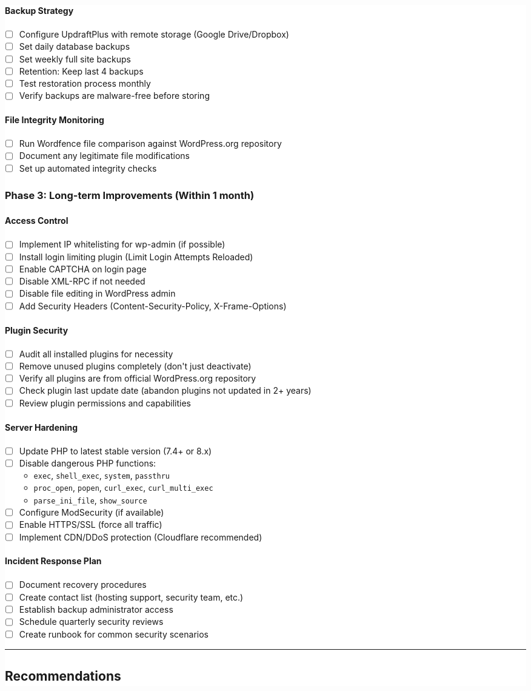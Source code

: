 #### Backup Strategy
- [ ] Configure UpdraftPlus with remote storage (Google Drive/Dropbox)
- [ ] Set daily database backups
- [ ] Set weekly full site backups
- [ ] Retention: Keep last 4 backups
- [ ] Test restoration process monthly
- [ ] Verify backups are malware-free before storing

#### File Integrity Monitoring
- [ ] Run Wordfence file comparison against WordPress.org repository
- [ ] Document any legitimate file modifications
- [ ] Set up automated integrity checks

### Phase 3: Long-term Improvements (Within 1 month)

#### Access Control
- [ ] Implement IP whitelisting for wp-admin (if possible)
- [ ] Install login limiting plugin (Limit Login Attempts Reloaded)
- [ ] Enable CAPTCHA on login page
- [ ] Disable XML-RPC if not needed
- [ ] Disable file editing in WordPress admin
- [ ] Add Security Headers (Content-Security-Policy, X-Frame-Options)

#### Plugin Security
- [ ] Audit all installed plugins for necessity
- [ ] Remove unused plugins completely (don't just deactivate)
- [ ] Verify all plugins are from official WordPress.org repository
- [ ] Check plugin last update date (abandon plugins not updated in 2+ years)
- [ ] Review plugin permissions and capabilities

#### Server Hardening
- [ ] Update PHP to latest stable version (7.4+ or 8.x)
- [ ] Disable dangerous PHP functions:
  - `exec`, `shell_exec`, `system`, `passthru`
  - `proc_open`, `popen`, `curl_exec`, `curl_multi_exec`
  - `parse_ini_file`, `show_source`
- [ ] Configure ModSecurity (if available)
- [ ] Enable HTTPS/SSL (force all traffic)
- [ ] Implement CDN/DDoS protection (Cloudflare recommended)

#### Incident Response Plan
- [ ] Document recovery procedures
- [ ] Create contact list (hosting support, security team, etc.)
- [ ] Establish backup administrator access
- [ ] Schedule quarterly security reviews
- [ ] Create runbook for common security scenarios

---

## Recommendations
